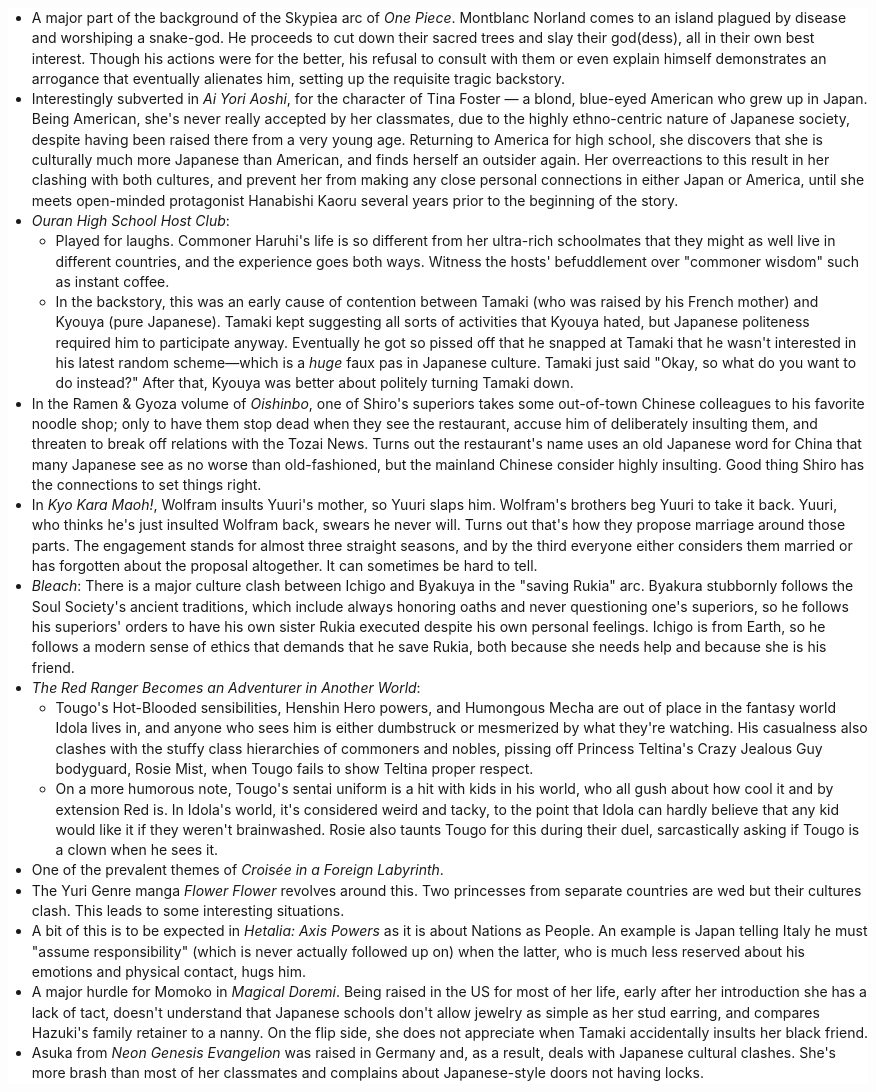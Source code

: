 -   A major part of the background of the Skypiea arc of _One Piece_. Montblanc Norland comes to an island plagued by disease and worshiping a snake-god. He proceeds to cut down their sacred trees and slay their god(dess), all in their own best interest. Though his actions were for the better, his refusal to consult with them or even explain himself demonstrates an arrogance that eventually alienates him, setting up the requisite tragic backstory.
-   Interestingly subverted in _Ai Yori Aoshi_, for the character of Tina Foster — a blond, blue-eyed American who grew up in Japan. Being American, she's never really accepted by her classmates, due to the highly ethno-centric nature of Japanese society, despite having been raised there from a very young age. Returning to America for high school, she discovers that she is culturally much more Japanese than American, and finds herself an outsider again. Her overreactions to this result in her clashing with both cultures, and prevent her from making any close personal connections in either Japan or America, until she meets open-minded protagonist Hanabishi Kaoru several years prior to the beginning of the story.
-   _Ouran High School Host Club_:
    -   Played for laughs. Commoner Haruhi's life is so different from her ultra-rich schoolmates that they might as well live in different countries, and the experience goes both ways. Witness the hosts' befuddlement over "commoner wisdom" such as instant coffee.
    -   In the backstory, this was an early cause of contention between Tamaki (who was raised by his French mother) and Kyouya (pure Japanese). Tamaki kept suggesting all sorts of activities that Kyouya hated, but Japanese politeness required him to participate anyway. Eventually he got so pissed off that he snapped at Tamaki that he wasn't interested in his latest random scheme—which is a _huge_ faux pas in Japanese culture. Tamaki just said "Okay, so what do you want to do instead?" After that, Kyouya was better about politely turning Tamaki down.
-   In the Ramen & Gyoza volume of _Oishinbo_, one of Shiro's superiors takes some out-of-town Chinese colleagues to his favorite noodle shop; only to have them stop dead when they see the restaurant, accuse him of deliberately insulting them, and threaten to break off relations with the Tozai News. Turns out the restaurant's name uses an old Japanese word for China that many Japanese see as no worse than old-fashioned, but the mainland Chinese consider highly insulting. Good thing Shiro has the connections to set things right.
-   In _Kyo Kara Maoh!_, Wolfram insults Yuuri's mother, so Yuuri slaps him. Wolfram's brothers beg Yuuri to take it back. Yuuri, who thinks he's just insulted Wolfram back, swears he never will. Turns out that's how they propose marriage around those parts. The engagement stands for almost three straight seasons, and by the third everyone either considers them married or has forgotten about the proposal altogether. It can sometimes be hard to tell.
-   _Bleach_: There is a major culture clash between Ichigo and Byakuya in the "saving Rukia" arc. Byakura stubbornly follows the Soul Society's ancient traditions, which include always honoring oaths and never questioning one's superiors, so he follows his superiors' orders to have his own sister Rukia executed despite his own personal feelings. Ichigo is from Earth, so he follows a modern sense of ethics that demands that he save Rukia, both because she needs help and because she is his friend.
-   _The Red Ranger Becomes an Adventurer in Another World_:
    -   Tougo's Hot-Blooded sensibilities, Henshin Hero powers, and Humongous Mecha are out of place in the fantasy world Idola lives in, and anyone who sees him is either dumbstruck or mesmerized by what they're watching. His casualness also clashes with the stuffy class hierarchies of commoners and nobles, pissing off Princess Teltina's Crazy Jealous Guy bodyguard, Rosie Mist, when Tougo fails to show Teltina proper respect.
    -   On a more humorous note, Tougo's sentai uniform is a hit with kids in his world, who all gush about how cool it and by extension Red is. In Idola's world, it's considered weird and tacky, to the point that Idola can hardly believe that any kid would like it if they weren't brainwashed. Rosie also taunts Tougo for this during their duel, sarcastically asking if Tougo is a clown when he sees it.
-   One of the prevalent themes of _Croisée in a Foreign Labyrinth_.
-   The Yuri Genre manga _Flower Flower_ revolves around this. Two princesses from separate countries are wed but their cultures clash. This leads to some interesting situations.
-   A bit of this is to be expected in _Hetalia: Axis Powers_ as it is about Nations as People. An example is Japan telling Italy he must "assume responsibility" (which is never actually followed up on) when the latter, who is much less reserved about his emotions and physical contact, hugs him.
-   A major hurdle for Momoko in _Magical Doremi_. Being raised in the US for most of her life, early after her introduction she has a lack of tact, doesn't understand that Japanese schools don't allow jewelry as simple as her stud earring, and compares Hazuki's family retainer to a nanny. On the flip side, she does not appreciate when Tamaki accidentally insults her black friend.
-   Asuka from _Neon Genesis Evangelion_ was raised in Germany and, as a result, deals with Japanese cultural clashes. She's more brash than most of her classmates and complains about Japanese-style doors not having locks.